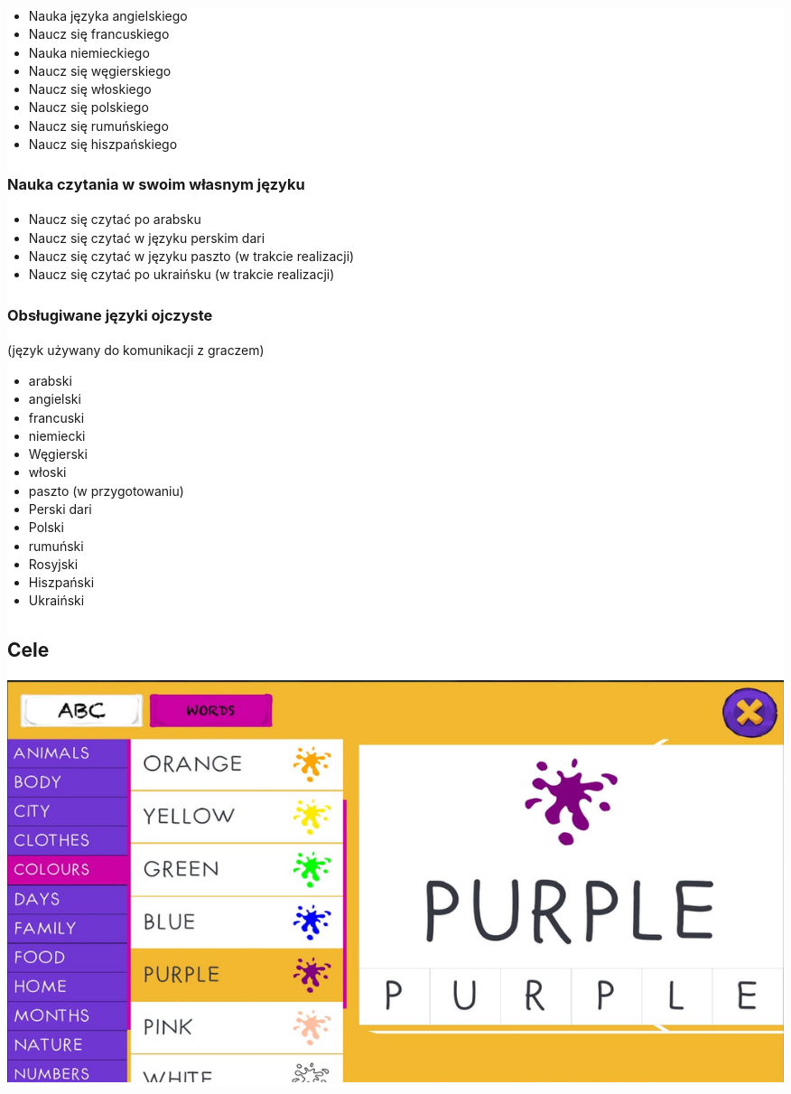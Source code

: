 - Nauka języka angielskiego
- Naucz się francuskiego
- Nauka niemieckiego
- Naucz się węgierskiego
- Naucz się włoskiego
- Naucz się polskiego
- Naucz się rumuńskiego
- Naucz się hiszpańskiego

### Nauka czytania w swoim własnym języku

- Naucz się czytać po arabsku
- Naucz się czytać w języku perskim dari
- Naucz się czytać w języku paszto (w trakcie realizacji)
- Naucz się czytać po ukraińsku (w trakcie realizacji)

### Obsługiwane języki ojczyste
(język używany do komunikacji z graczem)

- arabski
- angielski
- francuski
- niemiecki
- Węgierski
- włoski
- paszto (w przygotowaniu)
- Perski dari
- Polski
- rumuński
- Rosyjski
- Hiszpański
- Ukraiński

## Cele

![książka](../../assets/img/screenshot/docs_antura_book.jpg)

